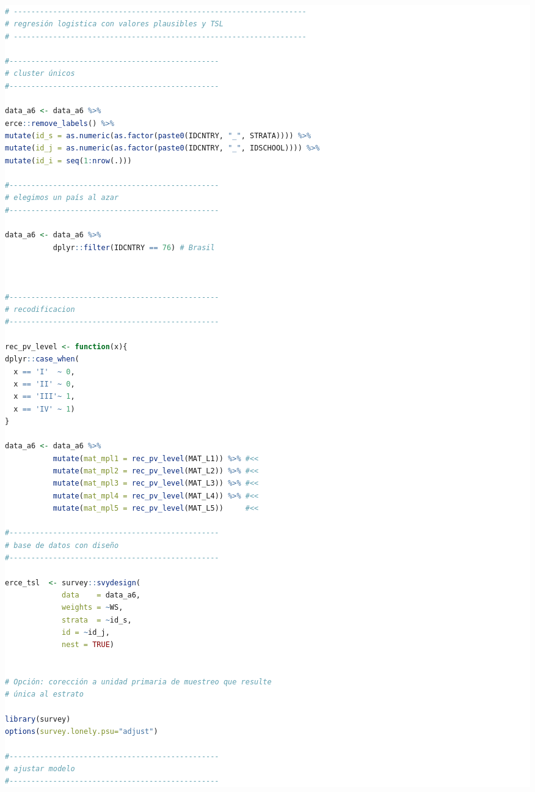 ``` r
# -------------------------------------------------------------------
# regresión logistica con valores plausibles y TSL
# -------------------------------------------------------------------

#------------------------------------------------
# cluster únicos
#------------------------------------------------
           
data_a6 <- data_a6 %>%
erce::remove_labels() %>%
mutate(id_s = as.numeric(as.factor(paste0(IDCNTRY, "_", STRATA)))) %>%
mutate(id_j = as.numeric(as.factor(paste0(IDCNTRY, "_", IDSCHOOL)))) %>%
mutate(id_i = seq(1:nrow(.)))

#------------------------------------------------
# elegimos un país al azar
#------------------------------------------------

data_a6 <- data_a6 %>%
           dplyr::filter(IDCNTRY == 76) # Brasil



#------------------------------------------------
# recodificacion
#------------------------------------------------

rec_pv_level <- function(x){
dplyr::case_when(
  x == 'I'  ~ 0,
  x == 'II' ~ 0,
  x == 'III'~ 1,
  x == 'IV' ~ 1)
}

data_a6 <- data_a6 %>% 
           mutate(mat_mpl1 = rec_pv_level(MAT_L1)) %>% #<<
           mutate(mat_mpl2 = rec_pv_level(MAT_L2)) %>% #<<
           mutate(mat_mpl3 = rec_pv_level(MAT_L3)) %>% #<<
           mutate(mat_mpl4 = rec_pv_level(MAT_L4)) %>% #<<
           mutate(mat_mpl5 = rec_pv_level(MAT_L5))     #<<

#------------------------------------------------
# base de datos con diseño
#------------------------------------------------

erce_tsl  <- survey::svydesign(
             data    = data_a6, 
             weights = ~WS,
             strata  = ~id_s,
             id = ~id_j,
             nest = TRUE)


# Opción: corección a unidad primaria de muestreo que resulte 
# única al estrato

library(survey)
options(survey.lonely.psu="adjust")

#------------------------------------------------
# ajustar modelo
#------------------------------------------------
```